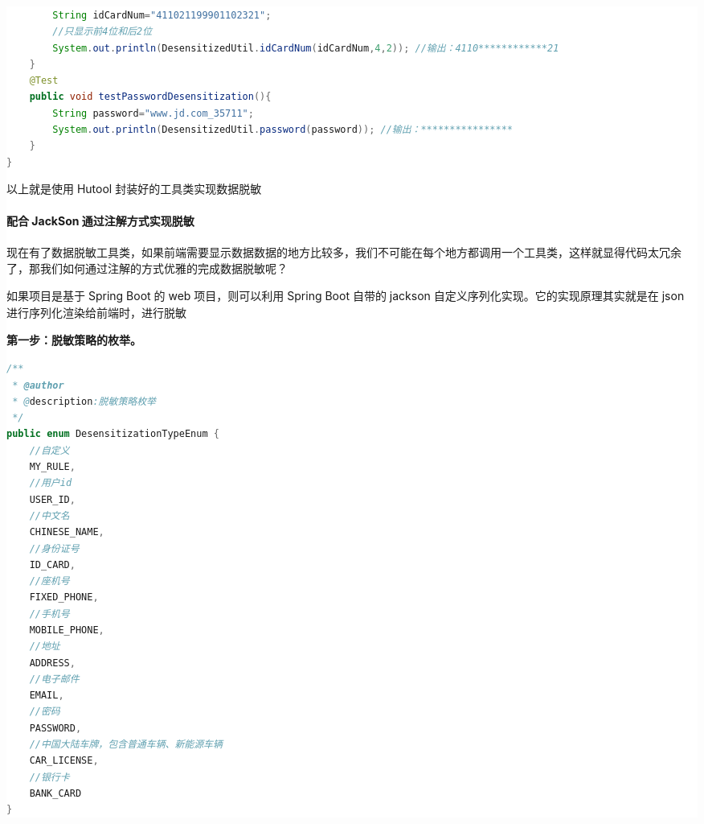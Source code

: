 ```java
        String idCardNum="411021199901102321";
        //只显示前4位和后2位
        System.out.println(DesensitizedUtil.idCardNum(idCardNum,4,2)); //输出：4110************21
    }
    @Test
    public void testPasswordDesensitization(){
        String password="www.jd.com_35711";
        System.out.println(DesensitizedUtil.password(password)); //输出：****************
    }
}
```

以上就是使用 Hutool 封装好的工具类实现数据脱敏

#### 配合 JackSon 通过注解方式实现脱敏

现在有了数据脱敏工具类，如果前端需要显示数据数据的地方比较多，我们不可能在每个地方都调用一个工具类，这样就显得代码太冗余了，那我们如何通过注解的方式优雅的完成数据脱敏呢？

如果项目是基于 Spring Boot 的 web 项目，则可以利用 Spring Boot 自带的 jackson 自定义序列化实现。它的实现原理其实就是在 json 进行序列化渲染给前端时，进行脱敏

**第一步：脱敏策略的枚举。**

```java
/**
 * @author
 * @description:脱敏策略枚举
 */
public enum DesensitizationTypeEnum {
    //自定义
    MY_RULE,
    //用户id
    USER_ID,
    //中文名
    CHINESE_NAME,
    //身份证号
    ID_CARD,
    //座机号
    FIXED_PHONE,
    //手机号
    MOBILE_PHONE,
    //地址
    ADDRESS,
    //电子邮件
    EMAIL,
    //密码
    PASSWORD,
    //中国大陆车牌，包含普通车辆、新能源车辆
    CAR_LICENSE,
    //银行卡
    BANK_CARD
}
```
